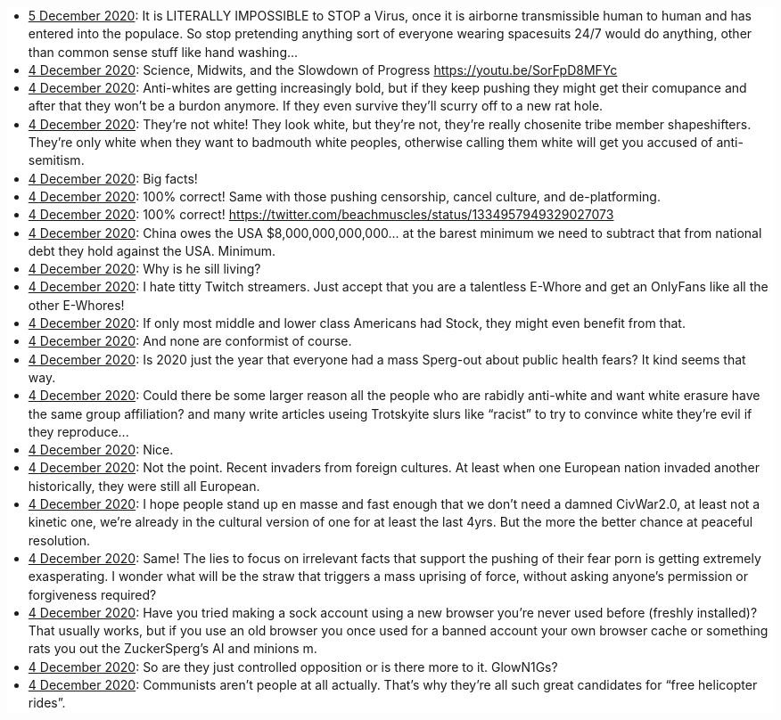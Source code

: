 * [ 5 December 2020](https://web.archive.org/web/20201205000235/https://twitter.com/GregoriMedia/status/1335011512671408129): It is LITERALLY IMPOSSIBLE to STOP a Virus, once it is airborne transmissible human to human and has entered into the populace.  So stop pretending anything sort of everyone wearing spacesuits 24/7 would do anything, other than common sense stuff like hand washing... 
* [ 4 December 2020](https://web.archive.org/web/20201204235955/https://twitter.com/GregoriMedia/status/1335010453043499008): Science, Midwits, and the Slowdown of Progress https://youtu.be/SorFpD8MFYc 
* [ 4 December 2020](https://web.archive.org/web/20201204234106/https://twitter.com/GregoriMedia/status/1335005813900013568): Anti-whites are getting increasingly bold, but if they keep pushing they might get their comupance and after that they won’t be a burdon anymore.  If they even survive they’ll scurry off to a new rat hole. 
* [ 4 December 2020](https://web.archive.org/web/20201204233724/https://twitter.com/GregoriMedia/status/1335004708860203008): They’re not white!  They look white, but they’re not, they’re really chosenite tribe member shapeshifters.  They’re only white when they want to badmouth white peoples, otherwise calling them white will get you accused of anti-semitism. 
* [ 4 December 2020](https://web.archive.org/web/20201204233350/https://twitter.com/GregoriMedia/status/1335004148601851905): Big facts! 
* [ 4 December 2020](https://web.archive.org/web/20201204231820/https://twitter.com/GregoriMedia/status/1334999495818563584): 100% correct!  Same with those pushing censorship, cancel culture, and de-platforming. 
* [ 4 December 2020](https://web.archive.org/web/20201204231517/https://twitter.com/GregoriMedia/status/1334999364838809600): 100% correct! https://twitter.com/beachmuscles/status/1334957949329027073 
* [ 4 December 2020](https://web.archive.org/web/20201204231216/https://twitter.com/GregoriMedia/status/1334998752306876416): China owes the USA $8,000,000,000,000... at the barest minimum we need to subtract that from national debt they hold against the USA.  Minimum. 
* [ 4 December 2020](https://web.archive.org/web/20201204230744/https://twitter.com/GregoriMedia/status/1334997415280119808): Why is he sill living? 
* [ 4 December 2020](https://web.archive.org/web/20201204230650/https://twitter.com/GregoriMedia/status/1334997236766416898): I hate titty Twitch streamers. Just accept that you are a talentless E-Whore and get an OnlyFans like all the other E-Whores! 
* [ 4 December 2020](https://web.archive.org/web/20201204230122/https://twitter.com/GregoriMedia/status/1334996074952597505): If only most middle and lower class Americans had Stock, they might even benefit from that. 
* [ 4 December 2020](https://web.archive.org/web/20201204184850/https://twitter.com/GregoriMedia/status/1334932589384241152): And none are conformist of course. 
* [ 4 December 2020](https://web.archive.org/web/20201204191945/https://twitter.com/GregoriMedia/status/1334925210202542081): Is 2020 just the year that everyone had a mass Sperg-out about public health fears?  It kind seems that way. 
* [ 4 December 2020](https://web.archive.org/web/20201204181920/https://twitter.com/GregoriMedia/status/1334904687607296000): Could there be some larger reason all the people who are rabidly anti-white and want white erasure have the same group affiliation? and many write articles useing Trotskyite slurs like “racist” to try to convince white they’re evil if they reproduce... 
* [ 4 December 2020](https://web.archive.org/web/20201204175220/https://twitter.com/GregoriMedia/status/1334902445038850048): Nice. 
* [ 4 December 2020](https://web.archive.org/web/20201204165800/https://twitter.com/GregoriMedia/status/1334902171452715011): Not the point. Recent invaders from foreign cultures.  At least when one European nation invaded another historically, they were still all European. 
* [ 4 December 2020](https://web.archive.org/web/20201204165237/https://twitter.com/GregoriMedia/status/1334901778756808704): I hope people stand up en masse and fast enough that we don’t need a damned CivWar2.0, at least not a kinetic one, we’re already in the cultural version of one for at least the last 4yrs.  But the more the better chance at peaceful resolution. 
* [ 4 December 2020](https://web.archive.org/web/20201204094648/https://twitter.com/GregoriMedia/status/1334795676711006208): Same!  The lies to focus on irrelevant facts that support the pushing of their fear porn is getting extremely exasperating.  I wonder what will be the straw that triggers a mass uprising of force, without asking anyone’s permission or forgiveness required? 
* [ 4 December 2020](https://web.archive.org/web/20201204094208/https://twitter.com/GregoriMedia/status/1334794540222394370): Have you tried making a sock account using a new browser you’re never used before (freshly installed)?  That usually works, but if you use an old browser you once used for a banned account your own browser cache or something rats you out the ZuckerSperg’s AI and minions m. 
* [ 4 December 2020](https://web.archive.org/web/20201204093453/https://twitter.com/GregoriMedia/status/1334792874907602944): So are they just controlled opposition or is there more to it.  GlowN1Gs? 
* [ 4 December 2020](https://web.archive.org/web/20201204092959/https://twitter.com/GregoriMedia/status/1334791807075573763): Communists aren’t people at all actually.  That’s why they’re all such great candidates for “free helicopter rides”. 